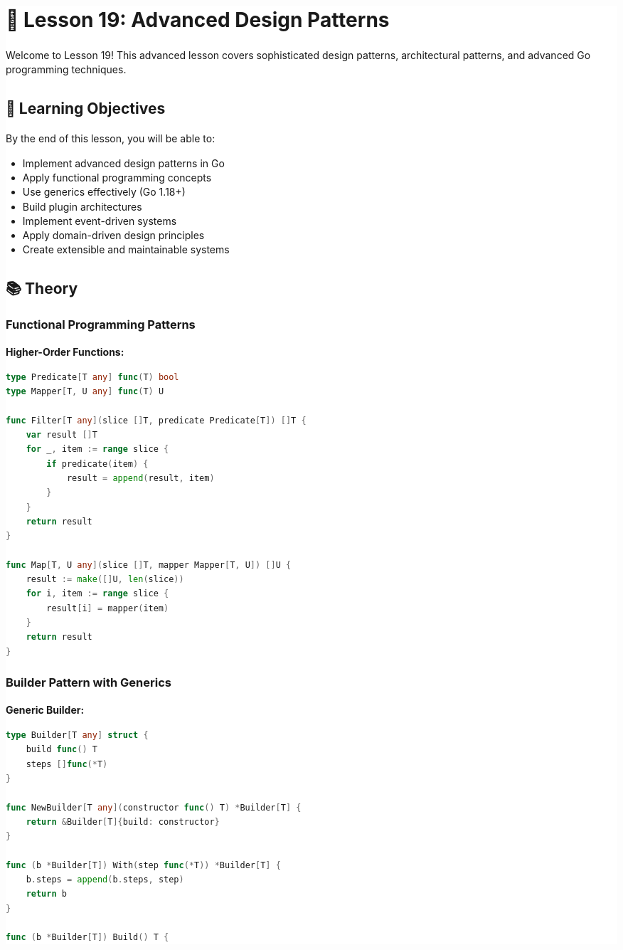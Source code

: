# 📘 Lesson 19: Advanced Design Patterns

Welcome to Lesson 19! This advanced lesson covers sophisticated design patterns, architectural patterns, and advanced Go programming techniques.

## 🎯 Learning Objectives

By the end of this lesson, you will be able to:
- Implement advanced design patterns in Go
- Apply functional programming concepts
- Use generics effectively (Go 1.18+)
- Build plugin architectures
- Implement event-driven systems
- Apply domain-driven design principles
- Create extensible and maintainable systems

## 📚 Theory

### Functional Programming Patterns

**Higher-Order Functions:**
```go
type Predicate[T any] func(T) bool
type Mapper[T, U any] func(T) U

func Filter[T any](slice []T, predicate Predicate[T]) []T {
    var result []T
    for _, item := range slice {
        if predicate(item) {
            result = append(result, item)
        }
    }
    return result
}

func Map[T, U any](slice []T, mapper Mapper[T, U]) []U {
    result := make([]U, len(slice))
    for i, item := range slice {
        result[i] = mapper(item)
    }
    return result
}
```

### Builder Pattern with Generics

**Generic Builder:**
```go
type Builder[T any] struct {
    build func() T
    steps []func(*T)
}

func NewBuilder[T any](constructor func() T) *Builder[T] {
    return &Builder[T]{build: constructor}
}

func (b *Builder[T]) With(step func(*T)) *Builder[T] {
    b.steps = append(b.steps, step)
    return b
}

func (b *Builder[T]) Build() T {
```